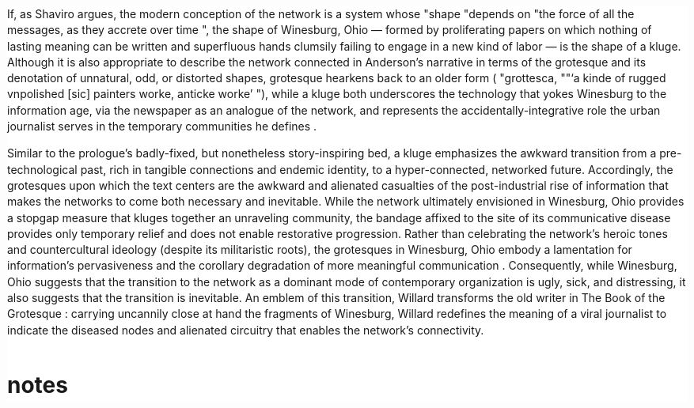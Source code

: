 If, as Shaviro argues, the modern conception of the network is a system whose "shape "depends on "the force of all the messages, as they accrete over time ", the shape of Winesburg, Ohio — formed by proliferating papers on which nothing of lasting meaning can be written and superfluous hands clumsily failing to engage in a new kind of labor — is the shape of a kluge. Although it is also appropriate to describe the network connected in Anderson’s narrative in terms of the grotesque and its denotation of unnatural, odd, or distorted shapes, grotesque hearkens back to an older form ( "grottesca, ""‘a kinde of rugged vnpolished [sic] painters worke, anticke worke’ "), while a kluge both underscores the technology that yokes Winesburg to the information age, via the newspaper as an analogue of the network, and represents the accidentally-integrative role the urban journalist serves in the temporary communities he defines . 

Similar to the prologue’s badly-fixed, but nonetheless story-inspiring bed, a kluge emphasizes the awkward transition from a pre-technological past, rich in tangible connections and endemic identity, to a hyper-connected, networked future. Accordingly, the grotesques upon which the text centers are the awkward and alienated casualties of the post-industrial rise of information that makes the networks to come both necessary and inevitable. While the network ultimately envisioned in Winesburg, Ohio provides a stopgap measure that kluges together an unraveling community, the bandage affixed to the site of its communicative disease provides only temporary relief and does not enable restorative progression. Rather than celebrating the network’s heroic tones and countercultural ideology (despite its militaristic roots), the grotesques in Winesburg, Ohio embody a lamentation for information’s pervasiveness and the corollary degradation of more meaningful communication . Consequently, while Winesburg, Ohio suggests that the transition to the network as a dominant mode of contemporary organization is ugly, sick, and distressing, it also suggests that the transition is inevitable. An emblem of this transition, Willard transforms the old writer in The Book of the Grotesque : carrying uncannily close at hand the fragments of Winesburg, Willard redefines the meaning of a viral journalist to indicate the diseased nodes and alienated circuitry that enables the network’s connectivity. 


# notes

[^1]: Bruno Latour, Donna Haraway, and N. Katherine Hayles have usefully named and explored posthumanist theory.
[^2]: Probably penned by Maxwell Anderson.
[^3]: Jean Toomer’s Cane,
            Ernest Hemingway’s In Our Time, William Faulkner’s The Unvanquished, among many others.
[^4]: Indeed, as early as 1926 Ernest Hemingway
            parodied Anderson’s oeuvre to dispel critical comparisons to his own craft, and forty
            years later, Susan Sontag called Winesburg, Ohio’s melodrama bad to the point of being laughable.
[^5]: According to Love, the book best represents the Andersonian dilemma over the actuality of roaring, word-ridden
                cities versus the dream of pastoral stillness.
[^6]: In Magic and Memory in the Story Cycle, Karen Costellucci Cox describes the
            story cycle’s unity as enforced by a reader who must navigate the story cycle’s
            progressing erratically and nondirectionally, looping forward and
              backward, often omitting causal links between physical and psychological
              events.
[^7]: Consider Galloway and Thacker’s word choice when they argue that
              the concept of the network has infected broad swaths of
              contemporary life
[^8]: The shoddy workmanship makes it necessary
            for the writer to use a chair to climb into this bed, but rather than aggravating the
            writer, the necessity makes the bed quite a special thing,
            and climbing into it gets 
              into [the writer’s] mind that he would some time die
                unexpectedly, after which he feels more alive than ever.
[^9]: Here a parallel might be drawn between Willard and the old
            writer in The Book of the Grotesque. In the prologue the
            old writer is described as like a pregnant woman, only that thing inside him was not a baby
                but a youth. No, it wasn’t a youth, it was a woman, young and wearing a coat of mail
                like a knight. In this example, Willard functions as the writer’s heir, a modern,
            post-industrial counterpart to an artist from a bygone era.
[^10]: Malcolm Cowley, Edwin Fussell, David Stouck, Walter Rideout, and
            Ralph Ciancio position Willard as Winesburg, Ohio’s central consciousness and
            explore Willard as the artist central to Anderson’s work. Each critic also notes that
            Willard’s development proceeds along lines similar to Anderson’s own.
[^11]:  Perhaps
            ironically, Ingram suggests that [o]ne would expect to find such a passage on the editorial page
                of a Cleveland newspaper, but not in a short story.
[^12]: In many cases such data is also gratis, the cost of a
            computer and access to a network notwithstanding.
[^13]: Castellucci Cox argues that analysts have often used polyvocal
            discourse theory to discuss the story cycle as a part of the tradition of more
            experimental modern novels .
[^14]: See The Dialogic
              Imagination and Robert Glenn Howard.
[^15]: Although Dr. Reefy finally
            unravels the scraps to, read to his wife, he afterwards crumbles them, stuff[ing] them away into his pockets to become round hard
                balls again, and his wife, the only one to whom he communicated his thoughts, dies only
            a year after their marriage . He constitutes one
            of Winesburg’s nodes, but Dr. Reefy adds neither his voice nor his thoughts to its

[^16]:  See
[^17]: In The Storyteller, Benjamin argues that [t]he role of the hand in production has become more modest, and
[^18]: Critical comparison to
[^19]: Nor is it completely clear that the
[^20]: In Images of Idiocy, Martin
[^21]: The sickness the
[^22]: Most